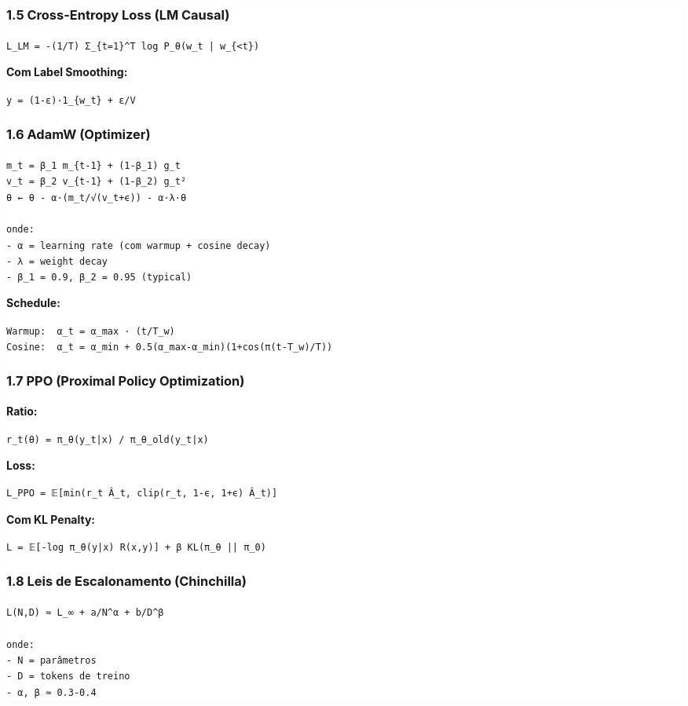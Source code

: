 ### 1.5 Cross-Entropy Loss (LM Causal)

```
L_LM = -(1/T) Σ_{t=1}^T log P_θ(w_t | w_{<t})
```

**Com Label Smoothing:**
```
y = (1-ε)·1_{w_t} + ε/V
```

### 1.6 AdamW (Optimizer)

```
m_t = β_1 m_{t-1} + (1-β_1) g_t
v_t = β_2 v_{t-1} + (1-β_2) g_t²
θ ← θ - α·(m_t/√(v_t+ϵ)) - α·λ·θ

onde:
- α = learning rate (com warmup + cosine decay)
- λ = weight decay
- β_1 = 0.9, β_2 = 0.95 (typical)
```

**Schedule:**
```
Warmup:  α_t = α_max · (t/T_w)
Cosine:  α_t = α_min + 0.5(α_max-α_min)(1+cos(π(t-T_w)/T))
```

### 1.7 PPO (Proximal Policy Optimization)

**Ratio:**
```
r_t(θ) = π_θ(y_t|x) / π_θ_old(y_t|x)
```

**Loss:**
```
L_PPO = 𝔼[min(r_t Â_t, clip(r_t, 1-ϵ, 1+ϵ) Â_t)]
```

**Com KL Penalty:**
```
L = 𝔼[-log π_θ(y|x) R(x,y)] + β KL(π_θ || π_0)
```

### 1.8 Leis de Escalonamento (Chinchilla)

```
L(N,D) ≈ L_∞ + a/N^α + b/D^β

onde:
- N = parâmetros
- D = tokens de treino
- α, β ≈ 0.3-0.4
```
